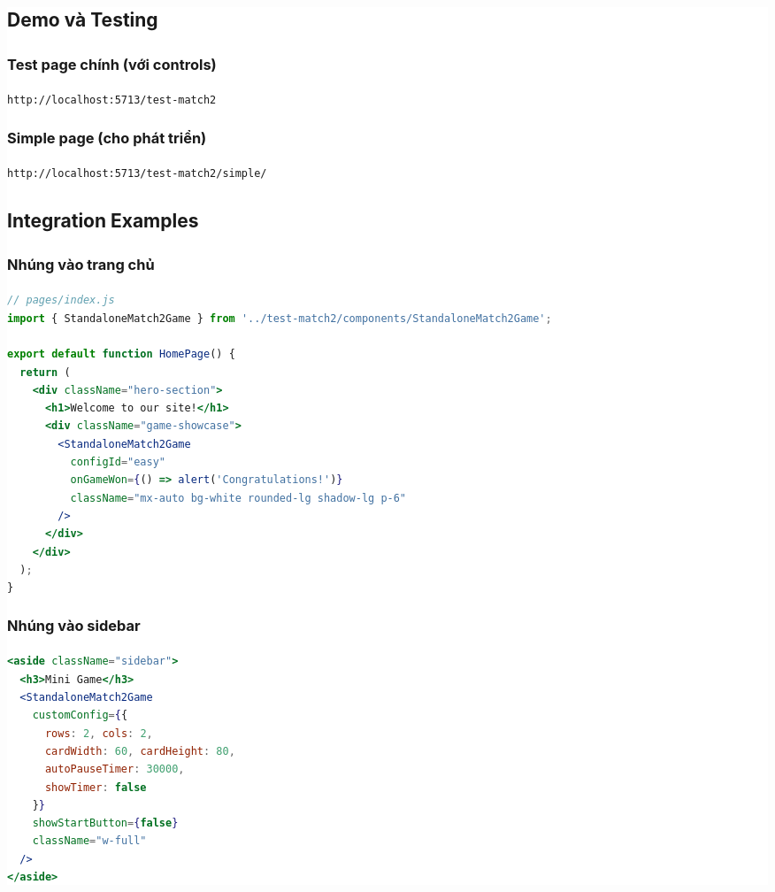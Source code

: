## Demo và Testing

### Test page chính (với controls)
```
http://localhost:5713/test-match2
```

### Simple page (cho phát triển)
```
http://localhost:5713/test-match2/simple/
```

## Integration Examples

### Nhúng vào trang chủ
```jsx
// pages/index.js
import { StandaloneMatch2Game } from '../test-match2/components/StandaloneMatch2Game';

export default function HomePage() {
  return (
    <div className="hero-section">
      <h1>Welcome to our site!</h1>
      <div className="game-showcase">
        <StandaloneMatch2Game 
          configId="easy"
          onGameWon={() => alert('Congratulations!')}
          className="mx-auto bg-white rounded-lg shadow-lg p-6"
        />
      </div>
    </div>
  );
}
```

### Nhúng vào sidebar
```jsx
<aside className="sidebar">
  <h3>Mini Game</h3>
  <StandaloneMatch2Game
    customConfig={{
      rows: 2, cols: 2,
      cardWidth: 60, cardHeight: 80,
      autoPauseTimer: 30000,
      showTimer: false
    }}
    showStartButton={false}
    className="w-full"
  />
</aside>
```
